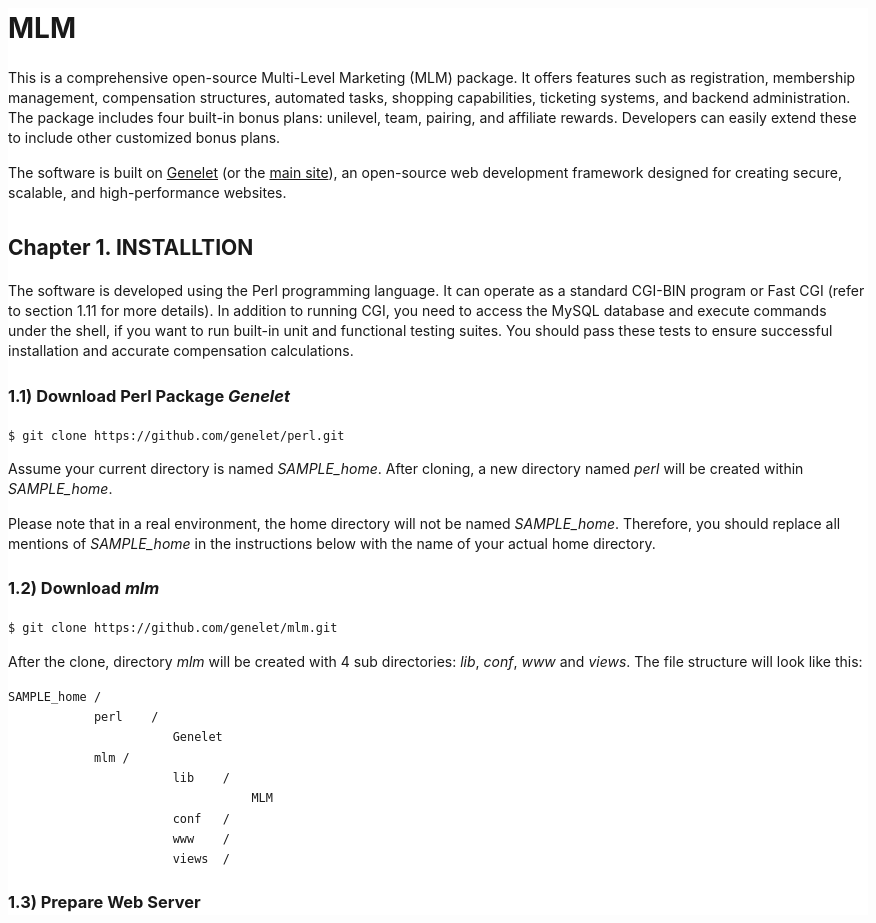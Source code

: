 # MLM 

This is a comprehensive open-source Multi-Level Marketing (MLM) package. It offers features such as registration, membership management, compensation structures, automated tasks, shopping capabilities, ticketing systems, and backend administration. The package includes four built-in bonus plans: unilevel, team, pairing, and affiliate rewards. Developers can easily extend these to include other customized bonus plans.

The software is built on [Genelet](https://github.com/genelet/perl) (or the [main site](http://www.genelet.com)), an open-source web development framework designed for creating secure, scalable, and high-performance websites.

##

## Chapter 1. INSTALLTION

The software is developed using the Perl programming language. It can operate as a standard CGI-BIN program or Fast CGI (refer to section 1.11 for more details). In addition to running CGI, you need to access the MySQL database and execute commands under the shell, if you want to run built-in unit and functional testing suites. You should pass these tests to ensure successful installation and accurate compensation calculations.

### 1.1) Download Perl Package _Genelet_
```
$ git clone https://github.com/genelet/perl.git
```
Assume your current directory is named *SAMPLE_home*. After cloning, a new directory named *perl* will be created within *SAMPLE_home*.

Please note that in a real environment, the home directory will not be named *SAMPLE_home*. Therefore, you should replace all mentions of *SAMPLE_home* in the instructions below with the name of your actual home directory.

### 1.2) Download _mlm_
```
$ git clone https://github.com/genelet/mlm.git
```
After the clone, directory _mlm_ will be created with 4 sub directories: *lib*, *conf*, *www* and *views*. The file structure will look like this:

```
SAMPLE_home /
            perl    /
                       Genelet
            mlm /
                       lib    /
                                  MLM
                       conf   /
                       www    /
                       views  /
```                     

### 1.3) Prepare Web Server
